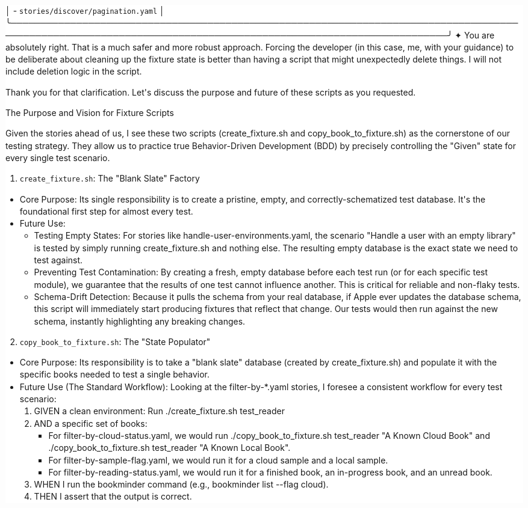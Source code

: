  │    - `stories/discover/pagination.yaml`                                                                                                                       │
 ╰───────────────────────────────────────────────────────────────────────────────────────────────────────────────────────────────────────────────────────────────╯
✦ You are absolutely right. That is a much safer and more robust approach. Forcing the developer (in this case, me, with your guidance) to be deliberate about
  cleaning up the fixture state is better than having a script that might unexpectedly delete things. I will not include deletion logic in the script.


  Thank you for that clarification. Let's discuss the purpose and future of these scripts as you requested.

  The Purpose and Vision for Fixture Scripts


  Given the stories ahead of us, I see these two scripts (create_fixture.sh and copy_book_to_fixture.sh) as the cornerstone of our testing strategy. They
  allow us to practice true Behavior-Driven Development (BDD) by precisely controlling the "Given" state for every single test scenario.

  1. `create_fixture.sh`: The "Blank Slate" Factory


   * Core Purpose: Its single responsibility is to create a pristine, empty, and correctly-schematized test database. It's the foundational first step for
     almost every test.
   * Future Use:
       * Testing Empty States: For stories like handle-user-environments.yaml, the scenario "Handle a user with an empty library" is tested by simply running
         create_fixture.sh and nothing else. The resulting empty database is the exact state we need to test against.
       * Preventing Test Contamination: By creating a fresh, empty database before each test run (or for each specific test module), we guarantee that the
         results of one test cannot influence another. This is critical for reliable and non-flaky tests.
       * Schema-Drift Detection: Because it pulls the schema from your real database, if Apple ever updates the database schema, this script will immediately
         start producing fixtures that reflect that change. Our tests would then run against the new schema, instantly highlighting any breaking changes.

  2. `copy_book_to_fixture.sh`: The "State Populator"


   * Core Purpose: Its responsibility is to take a "blank slate" database (created by create_fixture.sh) and populate it with the specific books needed to test
     a single behavior.
   * Future Use (The Standard Workflow):
      Looking at the filter-by-*.yaml stories, I foresee a consistent workflow for every test scenario:
       1. GIVEN a clean environment: Run ./create_fixture.sh test_reader
       2. AND a specific set of books:
           * For filter-by-cloud-status.yaml, we would run ./copy_book_to_fixture.sh test_reader "A Known Cloud Book" and ./copy_book_to_fixture.sh test_reader 
             "A Known Local Book".
           * For filter-by-sample-flag.yaml, we would run it for a cloud sample and a local sample.
           * For filter-by-reading-status.yaml, we would run it for a finished book, an in-progress book, and an unread book.
       3. WHEN I run the bookminder command (e.g., bookminder list --flag cloud).
       4. THEN I assert that the output is correct.
